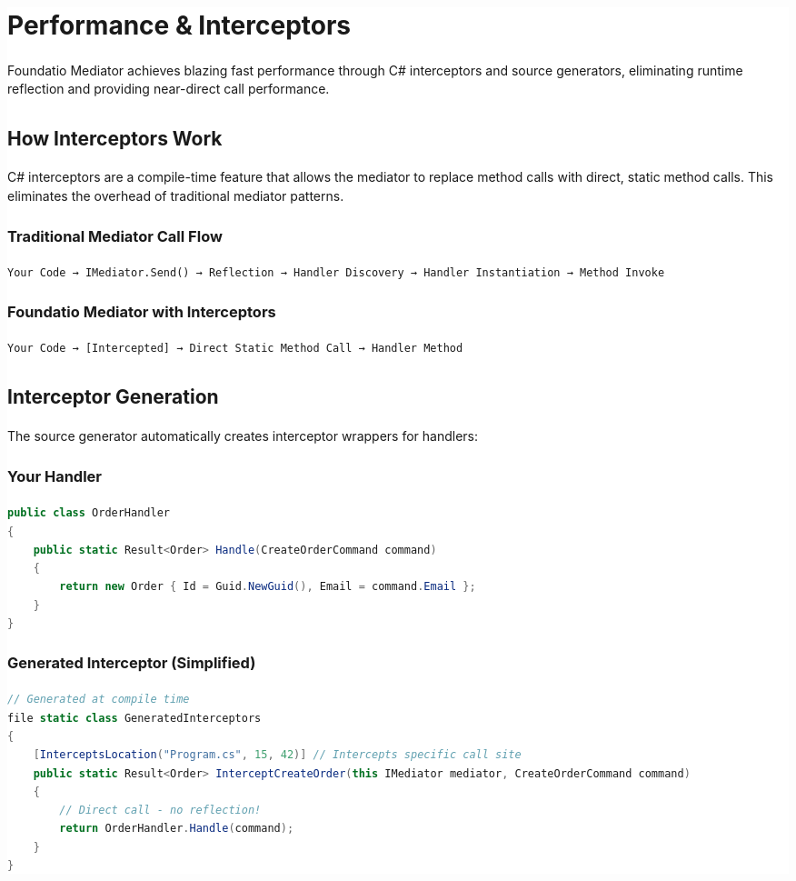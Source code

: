 # Performance & Interceptors

Foundatio Mediator achieves blazing fast performance through C# interceptors and source generators, eliminating runtime reflection and providing near-direct call performance.

## How Interceptors Work

C# interceptors are a compile-time feature that allows the mediator to replace method calls with direct, static method calls. This eliminates the overhead of traditional mediator patterns.

### Traditional Mediator Call Flow

```text
Your Code → IMediator.Send() → Reflection → Handler Discovery → Handler Instantiation → Method Invoke
```

### Foundatio Mediator with Interceptors

```text
Your Code → [Intercepted] → Direct Static Method Call → Handler Method
```

## Interceptor Generation

The source generator automatically creates interceptor wrappers for handlers:

### Your Handler

```csharp
public class OrderHandler
{
    public static Result<Order> Handle(CreateOrderCommand command)
    {
        return new Order { Id = Guid.NewGuid(), Email = command.Email };
    }
}
```

### Generated Interceptor (Simplified)

```csharp
// Generated at compile time
file static class GeneratedInterceptors
{
    [InterceptsLocation("Program.cs", 15, 42)] // Intercepts specific call site
    public static Result<Order> InterceptCreateOrder(this IMediator mediator, CreateOrderCommand command)
    {
        // Direct call - no reflection!
        return OrderHandler.Handle(command);
    }
}
```

